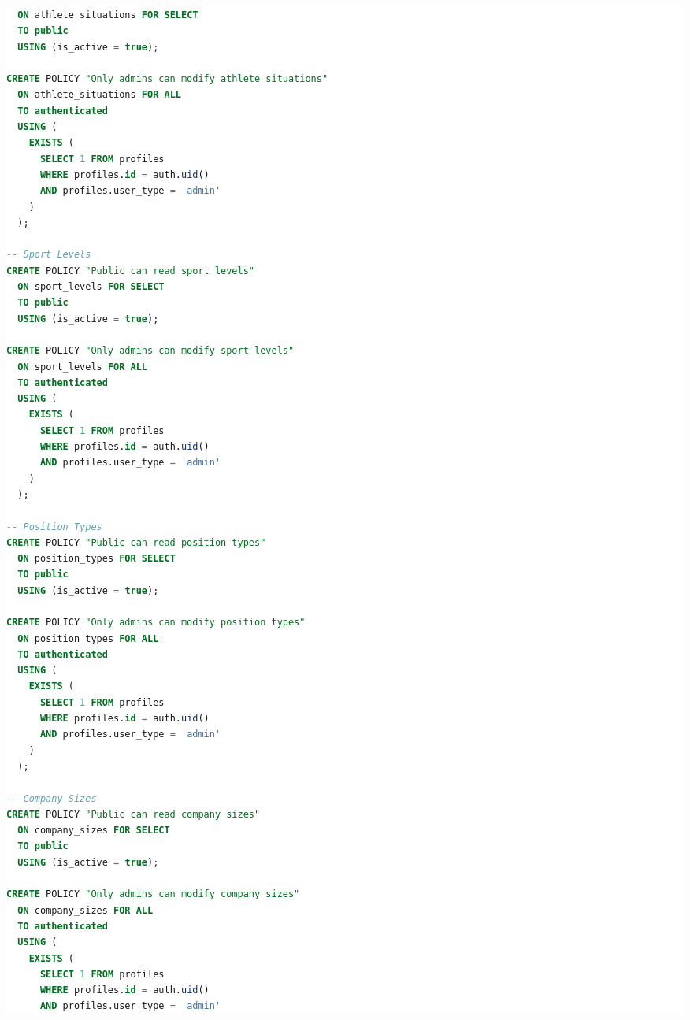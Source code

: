 ```sql
  ON athlete_situations FOR SELECT
  TO public
  USING (is_active = true);

CREATE POLICY "Only admins can modify athlete situations"
  ON athlete_situations FOR ALL
  TO authenticated
  USING (
    EXISTS (
      SELECT 1 FROM profiles
      WHERE profiles.id = auth.uid()
      AND profiles.user_type = 'admin'
    )
  );

-- Sport Levels
CREATE POLICY "Public can read sport levels"
  ON sport_levels FOR SELECT
  TO public
  USING (is_active = true);

CREATE POLICY "Only admins can modify sport levels"
  ON sport_levels FOR ALL
  TO authenticated
  USING (
    EXISTS (
      SELECT 1 FROM profiles
      WHERE profiles.id = auth.uid()
      AND profiles.user_type = 'admin'
    )
  );

-- Position Types
CREATE POLICY "Public can read position types"
  ON position_types FOR SELECT
  TO public
  USING (is_active = true);

CREATE POLICY "Only admins can modify position types"
  ON position_types FOR ALL
  TO authenticated
  USING (
    EXISTS (
      SELECT 1 FROM profiles
      WHERE profiles.id = auth.uid()
      AND profiles.user_type = 'admin'
    )
  );

-- Company Sizes
CREATE POLICY "Public can read company sizes"
  ON company_sizes FOR SELECT
  TO public
  USING (is_active = true);

CREATE POLICY "Only admins can modify company sizes"
  ON company_sizes FOR ALL
  TO authenticated
  USING (
    EXISTS (
      SELECT 1 FROM profiles
      WHERE profiles.id = auth.uid()
      AND profiles.user_type = 'admin'
```